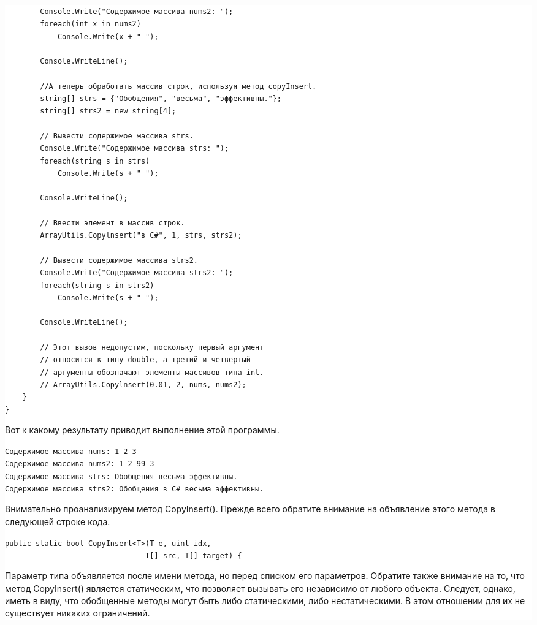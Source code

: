 ```
        Console.Write("Содержимое массива nums2: ");
        foreach(int x in nums2)
            Console.Write(x + " ");

        Console.WriteLine();

        //А теперь обработать массив строк, используя метод copyInsert.
        string[] strs = {"Обобщения", "весьма", "эффективны."};
        string[] strs2 = new string[4];

        // Вывести содержимое массива strs.
        Console.Write("Содержимое массива strs: ");
        foreach(string s in strs)
            Console.Write(s + " ");

        Console.WriteLine();

        // Ввести элемент в массив строк.
        ArrayUtils.Copylnsert("в С#", 1, strs, strs2);

        // Вывести содержимое массива strs2.
        Console.Write("Содержимое массива strs2: ");
        foreach(string s in strs2)
            Console.Write(s + " ");

        Console.WriteLine();

        // Этот вызов недопустим, поскольку первый аргумент
        // относится к типу double, а третий и четвертый
        // аргументы обозначают элементы массивов типа int.
        // ArrayUtils.Copylnsert(0.01, 2, nums, nums2);
    }
}
```
Вот к какому результату приводит выполнение этой программы.
```
Содержимое массива nums: 1 2 3
Содержимое массива nums2: 1 2 99 3
Содержимое массива strs: Обобщения весьма эффективны.
Содержимое массива strs2: Обобщения в C# весьма эффективны.
```
Внимательно проанализируем метод CopyInsert(). Прежде всего обратите внимание на объявление этого метода в следующей строке кода.
```
public static bool CopyInsert<T>(Т e, uint idx,
                                T[] src, T[] target) {
```
Параметр типа объявляется после имени метода, но перед списком его параметров.
Обратите также внимание на то, что метод CopyInsert() является статическим, что
позволяет вызывать его независимо от любого объекта. Следует, однако, иметь в виду,
что обобщенные методы могут быть либо статическими, либо нестатическими. В этом
отношении для их не существует никаких ограничений.
